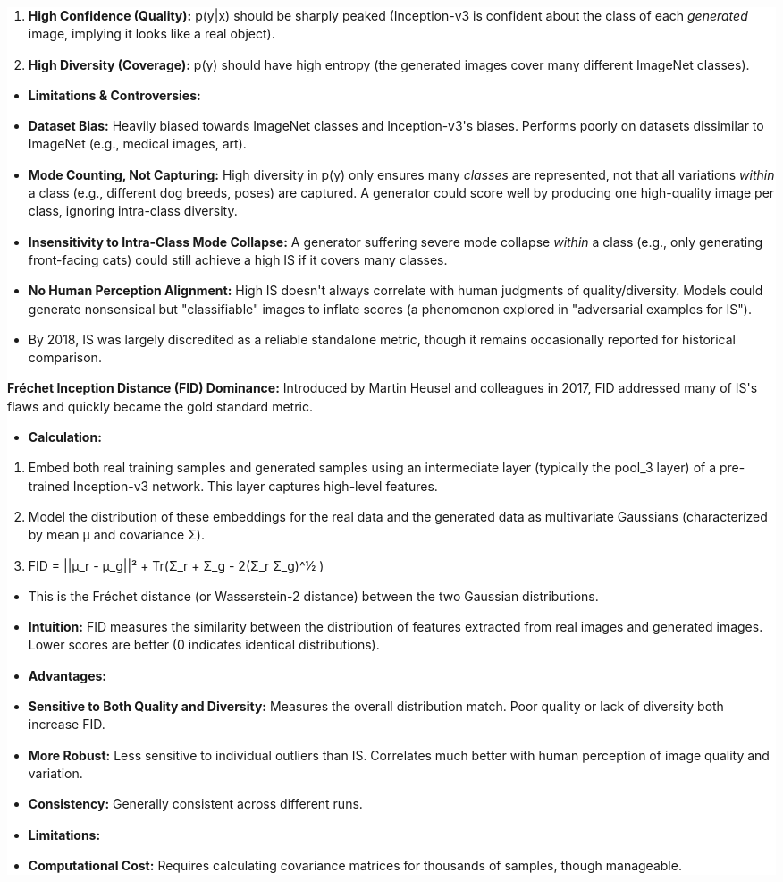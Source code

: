 1.  **High Confidence (Quality):** p(y|x) should be sharply peaked (Inception-v3 is confident about the class of each *generated* image, implying it looks like a real object).

2.  **High Diversity (Coverage):** p(y) should have high entropy (the generated images cover many different ImageNet classes).

*   **Limitations & Controversies:**

*   **Dataset Bias:** Heavily biased towards ImageNet classes and Inception-v3's biases. Performs poorly on datasets dissimilar to ImageNet (e.g., medical images, art).

*   **Mode Counting, Not Capturing:** High diversity in p(y) only ensures many *classes* are represented, not that all variations *within* a class (e.g., different dog breeds, poses) are captured. A generator could score well by producing one high-quality image per class, ignoring intra-class diversity.

*   **Insensitivity to Intra-Class Mode Collapse:** A generator suffering severe mode collapse *within* a class (e.g., only generating front-facing cats) could still achieve a high IS if it covers many classes.

*   **No Human Perception Alignment:** High IS doesn't always correlate with human judgments of quality/diversity. Models could generate nonsensical but "classifiable" images to inflate scores (a phenomenon explored in "adversarial examples for IS").

*   By 2018, IS was largely discredited as a reliable standalone metric, though it remains occasionally reported for historical comparison.

**Fréchet Inception Distance (FID) Dominance:** Introduced by Martin Heusel and colleagues in 2017, FID addressed many of IS's flaws and quickly became the gold standard metric.

*   **Calculation:**

1.  Embed both real training samples and generated samples using an intermediate layer (typically the pool_3 layer) of a pre-trained Inception-v3 network. This layer captures high-level features.

2.  Model the distribution of these embeddings for the real data and the generated data as multivariate Gaussians (characterized by mean μ and covariance Σ).

3.  FID = ||μ_r - μ_g||² + Tr(Σ_r + Σ_g - 2(Σ_r Σ_g)^½ )

*   This is the Fréchet distance (or Wasserstein-2 distance) between the two Gaussian distributions.

*   **Intuition:** FID measures the similarity between the distribution of features extracted from real images and generated images. Lower scores are better (0 indicates identical distributions).

*   **Advantages:**

*   **Sensitive to Both Quality and Diversity:** Measures the overall distribution match. Poor quality or lack of diversity both increase FID.

*   **More Robust:** Less sensitive to individual outliers than IS. Correlates much better with human perception of image quality and variation.

*   **Consistency:** Generally consistent across different runs.

*   **Limitations:**

*   **Computational Cost:** Requires calculating covariance matrices for thousands of samples, though manageable.
